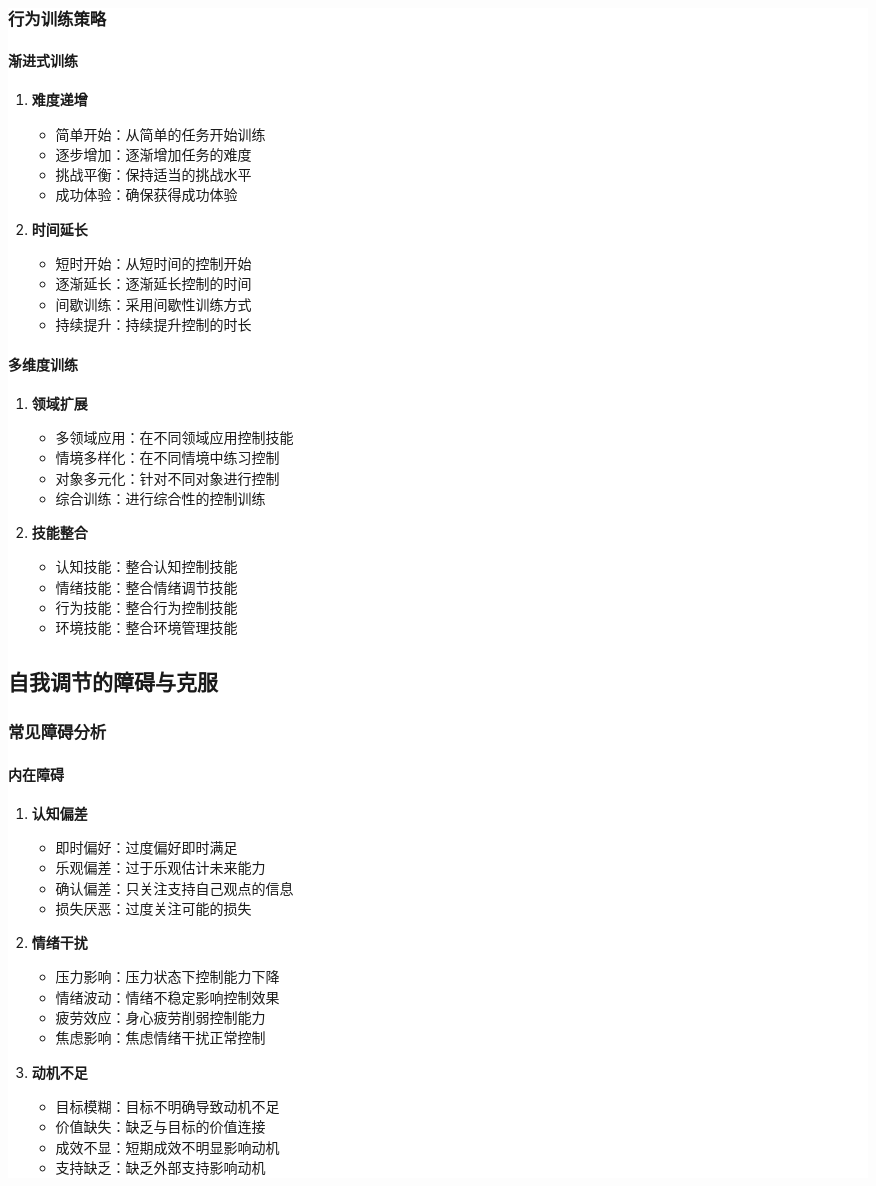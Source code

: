 ### 行为训练策略

#### 渐进式训练

1. **难度递增**
   - 简单开始：从简单的任务开始训练
   - 逐步增加：逐渐增加任务的难度
   - 挑战平衡：保持适当的挑战水平
   - 成功体验：确保获得成功体验

2. **时间延长**
   - 短时开始：从短时间的控制开始
   - 逐渐延长：逐渐延长控制的时间
   - 间歇训练：采用间歇性训练方式
   - 持续提升：持续提升控制的时长

#### 多维度训练

1. **领域扩展**
   - 多领域应用：在不同领域应用控制技能
   - 情境多样化：在不同情境中练习控制
   - 对象多元化：针对不同对象进行控制
   - 综合训练：进行综合性的控制训练

2. **技能整合**
   - 认知技能：整合认知控制技能
   - 情绪技能：整合情绪调节技能
   - 行为技能：整合行为控制技能
   - 环境技能：整合环境管理技能

## 自我调节的障碍与克服

### 常见障碍分析

#### 内在障碍

1. **认知偏差**
   - 即时偏好：过度偏好即时满足
   - 乐观偏差：过于乐观估计未来能力
   - 确认偏差：只关注支持自己观点的信息
   - 损失厌恶：过度关注可能的损失

2. **情绪干扰**
   - 压力影响：压力状态下控制能力下降
   - 情绪波动：情绪不稳定影响控制效果
   - 疲劳效应：身心疲劳削弱控制能力
   - 焦虑影响：焦虑情绪干扰正常控制

3. **动机不足**
   - 目标模糊：目标不明确导致动机不足
   - 价值缺失：缺乏与目标的价值连接
   - 成效不显：短期成效不明显影响动机
   - 支持缺乏：缺乏外部支持影响动机
